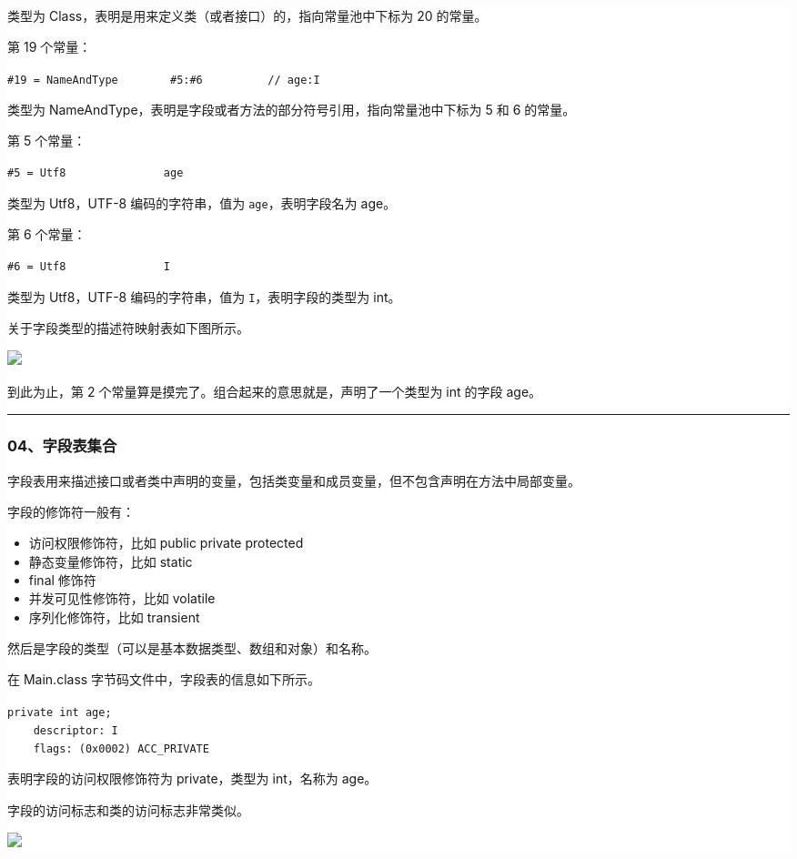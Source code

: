类型为 Class，表明是用来定义类（或者接口）的，指向常量池中下标为 20 的常量。

第 19 个常量：

```
#19 = NameAndType        #5:#6          // age:I
```

类型为 NameAndType，表明是字段或者方法的部分符号引用，指向常量池中下标为 5 和 6 的常量。

第 5 个常量：

```
#5 = Utf8               age
```

类型为 Utf8，UTF-8 编码的字符串，值为 `age`，表明字段名为 age。

第 6 个常量：

```
#6 = Utf8               I
```

类型为 Utf8，UTF-8 编码的字符串，值为 `I`，表明字段的类型为 int。

关于字段类型的描述符映射表如下图所示。

![](http://cdn.tobebetterjavaer.com/tobebetterjavaer/images/jvm/bytecode-cbf16ce9-7853-4050-a1c0-8b874f3b0c1e.png)

到此为止，第 2 个常量算是摸完了。组合起来的意思就是，声明了一个类型为 int 的字段 age。

---

### 04、字段表集合

字段表用来描述接口或者类中声明的变量，包括类变量和成员变量，但不包含声明在方法中局部变量。

字段的修饰符一般有：

- 访问权限修饰符，比如 public private protected
- 静态变量修饰符，比如 static
- final 修饰符
- 并发可见性修饰符，比如 volatile
- 序列化修饰符，比如 transient

然后是字段的类型（可以是基本数据类型、数组和对象）和名称。

在 Main.class 字节码文件中，字段表的信息如下所示。

```
private int age;
    descriptor: I
    flags: (0x0002) ACC_PRIVATE
```

表明字段的访问权限修饰符为 private，类型为 int，名称为 age。

字段的访问标志和类的访问标志非常类似。

![](http://cdn.tobebetterjavaer.com/tobebetterjavaer/images/jvm/bytecode-5f328e11-3486-4eb4-8fa9-5c5febfab894.png)

